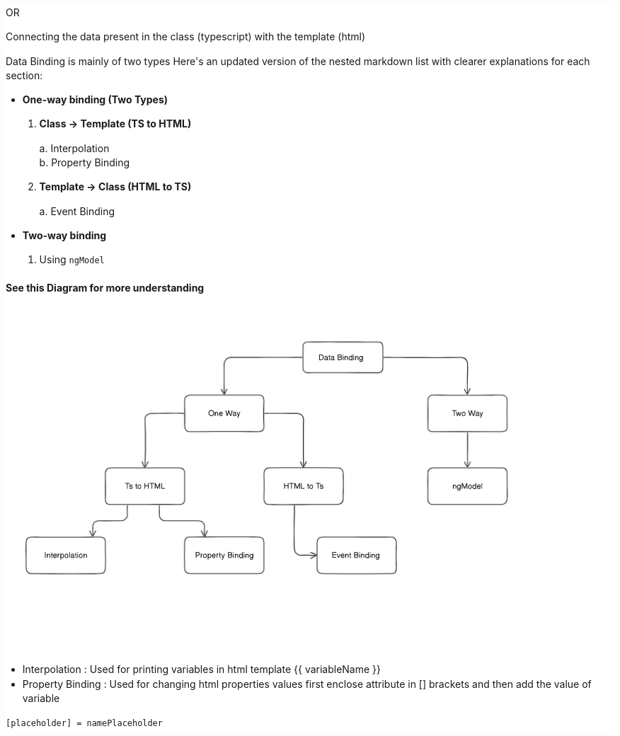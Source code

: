 OR

Connecting the data present in the class (typescript) with the template (html)

Data Binding is mainly of two types
Here's an updated version of the nested markdown list with clearer explanations for each section:

- **One-way binding (Two Types)**

  1. **Class → Template (TS to HTML)**

     a. Interpolation  
     b. Property Binding

  2. **Template → Class (HTML to TS)**

     a. Event Binding

- **Two-way binding**

  1. Using `ngModel`

#### **See this Diagram for more understanding**

![Data Binding](./public/data-binding.png)

- Interpolation : Used for printing variables in html template {{ variableName }}
- Property Binding : Used for changing html properties values first enclose attribute in [] brackets and then add the value of variable

```
[placeholder] = namePlaceholder
```
